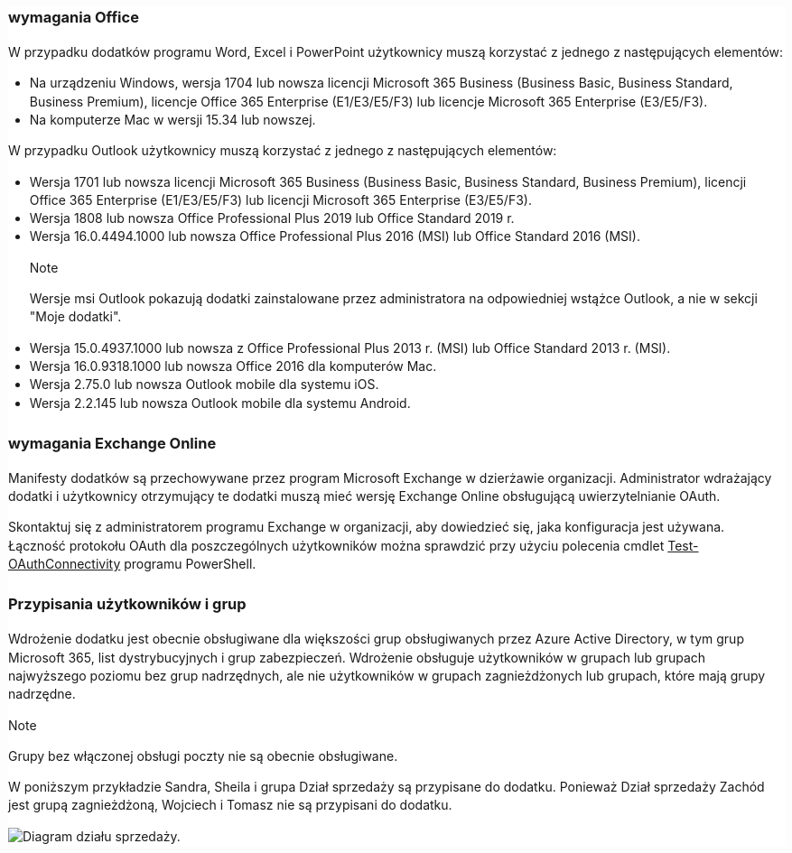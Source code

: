 ### <a name="office-requirements"></a>wymagania Office 

W przypadku dodatków programu Word, Excel i PowerPoint użytkownicy muszą korzystać z jednego z następujących elementów: 
- Na urządzeniu Windows, wersja 1704 lub nowsza licencji Microsoft 365 Business (Business Basic, Business Standard, Business Premium), licencje Office 365 Enterprise (E1/E3/E5/F3) lub licencje Microsoft 365 Enterprise (E3/E5/F3). 
- Na komputerze Mac w wersji 15.34 lub nowszej. 

W przypadku Outlook użytkownicy muszą korzystać z jednego z następujących elementów: 
- Wersja 1701 lub nowsza licencji Microsoft 365 Business (Business Basic, Business Standard, Business Premium), licencji Office 365 Enterprise (E1/E3/E5/F3) lub licencji Microsoft 365 Enterprise (E3/E5/F3). 
- Wersja 1808 lub nowsza Office Professional Plus 2019 lub Office Standard 2019 r. 
- Wersja 16.0.4494.1000 lub nowsza Office Professional Plus 2016 (MSI) lub Office Standard 2016 (MSI).
    > [!NOTE]
    > Wersje msi Outlook pokazują dodatki zainstalowane przez administratora na odpowiedniej wstążce Outlook, a nie w sekcji "Moje dodatki".  
- Wersja 15.0.4937.1000 lub nowsza z Office Professional Plus 2013 r. (MSI) lub Office Standard 2013 r. (MSI).
- Wersja 16.0.9318.1000 lub nowsza Office 2016 dla komputerów Mac. 
- Wersja 2.75.0 lub nowsza Outlook mobile dla systemu iOS. 
- Wersja 2.2.145 lub nowsza Outlook mobile dla systemu Android. 



### <a name="exchange-online-requirements"></a>wymagania Exchange Online 
Manifesty dodatków są przechowywane przez program Microsoft Exchange w dzierżawie organizacji. Administrator wdrażający dodatki i użytkownicy otrzymujący te dodatki muszą mieć wersję Exchange Online obsługującą uwierzytelnianie OAuth. 

Skontaktuj się z administratorem programu Exchange w organizacji, aby dowiedzieć się, jaka konfiguracja jest używana. Łączność protokołu OAuth dla poszczególnych użytkowników można sprawdzić przy użyciu polecenia cmdlet [Test-OAuthConnectivity](/powershell/module/exchange/test-oauthconnectivity) programu PowerShell. 

### <a name="user-and-group-assignments"></a>Przypisania użytkowników i grup
Wdrożenie dodatku jest obecnie obsługiwane dla większości grup obsługiwanych przez Azure Active Directory, w tym grup Microsoft 365, list dystrybucyjnych i grup zabezpieczeń. Wdrożenie obsługuje użytkowników w grupach lub grupach najwyższego poziomu bez grup nadrzędnych, ale nie użytkowników w grupach zagnieżdżonych lub grupach, które mają grupy nadrzędne. 

> [!NOTE]
> Grupy bez włączonej obsługi poczty nie są obecnie obsługiwane. 

W poniższym przykładzie Sandra, Sheila i grupa Dział sprzedaży są przypisane do dodatku. Ponieważ Dział sprzedaży Zachód jest grupą zagnieżdżoną, Wojciech i Tomasz nie są przypisani do dodatku. 

![Diagram działu sprzedaży.](../../media/683094bb-1160-4cce-810d-26ef7264c592.png)
